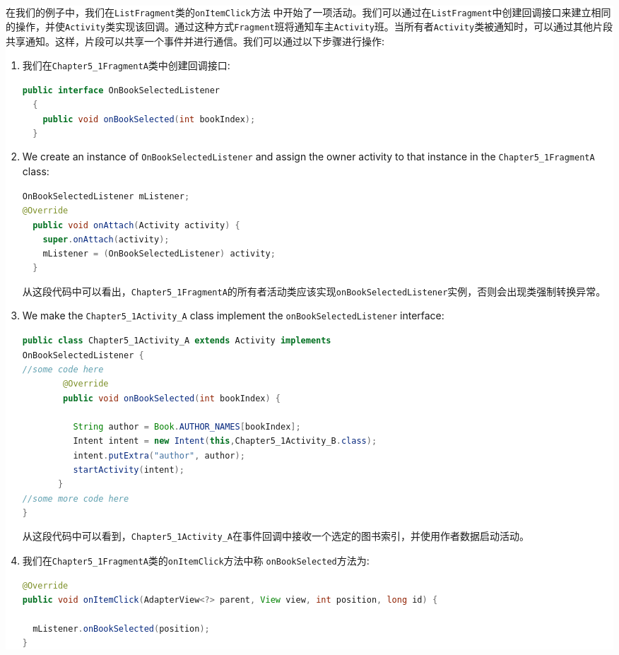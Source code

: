 在我们的例子中，我们在`ListFragment`类的`onItemClick`方法 中开始了一项活动。我们可以通过在`ListFragment`中创建回调接口来建立相同的操作，并使`Activity`类实现该回调。通过这种方式`Fragment`班将通知车主`Activity`班。当所有者`Activity`类被通知时，可以通过其他片段共享通知。这样，片段可以共享一个事件并进行通信。我们可以通过以下步骤进行操作:

1.  我们在`Chapter5_1FragmentA`类中创建回调接口:

    ```java
    public interface OnBookSelectedListener 
      {
        public void onBookSelected(int bookIndex);
      }
    ```

2.  We create an instance of `OnBookSelectedListener` and assign the owner activity to that instance in the `Chapter5_1FragmentA` class:

    ```java
    OnBookSelectedListener mListener;
    @Override
      public void onAttach(Activity activity) {
        super.onAttach(activity);
        mListener = (OnBookSelectedListener) activity;
      }
    ```

    从这段代码中可以看出，`Chapter5_1FragmentA`的所有者活动类应该实现`onBookSelectedListener`实例，否则会出现类强制转换异常。

3.  We make the `Chapter5_1Activity_A` class implement the `onBookSelectedListener` interface:

    ```java
    public class Chapter5_1Activity_A extends Activity implements 
    OnBookSelectedListener {
    //some code here
            @Override
            public void onBookSelected(int bookIndex) {

              String author = Book.AUTHOR_NAMES[bookIndex];
              Intent intent = new Intent(this,Chapter5_1Activity_B.class);
              intent.putExtra("author", author);
              startActivity(intent);
           } 
    //some more code here
    }
    ```

    从这段代码中可以看到，`Chapter5_1Activity_A`在事件回调中接收一个选定的图书索引，并使用作者数据启动活动。

4.  我们在`Chapter5_1FragmentA`类的`onItemClick`方法中称 `onBookSelected`方法为:

    ```java
    @Override
    public void onItemClick(AdapterView<?> parent, View view, int position, long id) {

      mListener.onBookSelected(position);
    }
    ```
